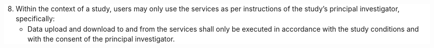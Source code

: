 8.	Within the context of a study, users may only use the services as per instructions of the study’s principal investigator, specifically:
    - Data upload and download to and from the services shall only be executed in accordance with the study conditions and with the consent of the principal investigator.
